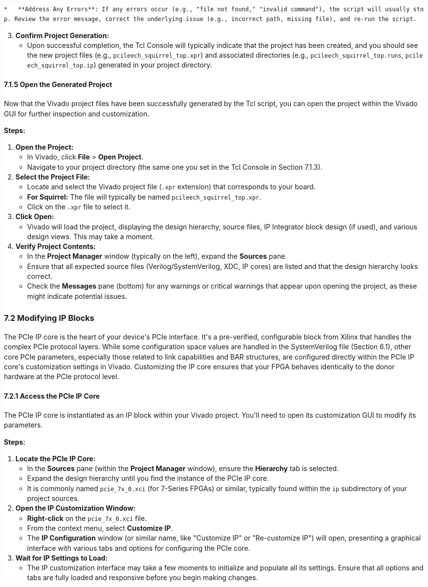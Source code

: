     *   **Address Any Errors**: If any errors occur (e.g., "file not found," "invalid command"), the script will usually stop. Review the error message, correct the underlying issue (e.g., incorrect path, missing file), and re-run the script.
3.  **Confirm Project Generation:**
    *   Upon successful completion, the Tcl Console will typically indicate that the project has been created, and you should see the new project files (e.g., `pcileech_squirrel_top.xpr`) and associated directories (e.g., `pcileech_squirrel_top.runs`, `pcileech_squirrel_top.ip`) generated in your project directory.

#### **7.1.5 Open the Generated Project**

Now that the Vivado project files have been successfully generated by the Tcl script, you can open the project within the Vivado GUI for further inspection and customization.

**Steps:**

1.  **Open the Project:**
    *   In Vivado, click **File** > **Open Project**.
    *   Navigate to your project directory (the same one you set in the Tcl Console in Section 7.1.3).
2.  **Select the Project File:**
    *   Locate and select the Vivado project file (`.xpr` extension) that corresponds to your board.
    *   **For Squirrel:** The file will typically be named `pcileech_squirrel_top.xpr`.
    *   Click on the `.xpr` file to select it.
3.  **Click Open:**
    *   Vivado will load the project, displaying the design hierarchy, source files, IP Integrator block design (if used), and various design views. This may take a moment.
4.  **Verify Project Contents:**
    *   In the **Project Manager** window (typically on the left), expand the **Sources** pane.
    *   Ensure that all expected source files (Verilog/SystemVerilog, XDC, IP cores) are listed and that the design hierarchy looks correct.
    *   Check the **Messages** pane (bottom) for any warnings or critical warnings that appear upon opening the project, as these might indicate potential issues.

### **7.2 Modifying IP Blocks**

The PCIe IP core is the heart of your device's PCIe interface. It's a pre-verified, configurable block from Xilinx that handles the complex PCIe protocol layers. While some configuration space values are handled in the SystemVerilog file (Section 6.1), other core PCIe parameters, especially those related to link capabilities and BAR structures, are configured directly within the PCIe IP core's customization settings in Vivado. Customizing the IP core ensures that your FPGA behaves identically to the donor hardware at the PCIe protocol level.

#### **7.2.1 Access the PCIe IP Core**

The PCIe IP core is instantiated as an IP block within your Vivado project. You'll need to open its customization GUI to modify its parameters.

**Steps:**

1.  **Locate the PCIe IP Core:**
    *   In the **Sources** pane (within the **Project Manager** window), ensure the **Hierarchy** tab is selected.
    *   Expand the design hierarchy until you find the instance of the PCIe IP core.
    *   It is commonly named `pcie_7x_0.xci` (for 7-Series FPGAs) or similar, typically found within the `ip` subdirectory of your project sources.
2.  **Open the IP Customization Window:**
    *   **Right-click** on the `pcie_7x_0.xci` file.
    *   From the context menu, select **Customize IP**.
    *   The **IP Configuration** window (or similar name, like "Customize IP" or "Re-customize IP") will open, presenting a graphical interface with various tabs and options for configuring the PCIe core.
3.  **Wait for IP Settings to Load:**
    *   The IP customization interface may take a few moments to initialize and populate all its settings. Ensure that all options and tabs are fully loaded and responsive before you begin making changes.
